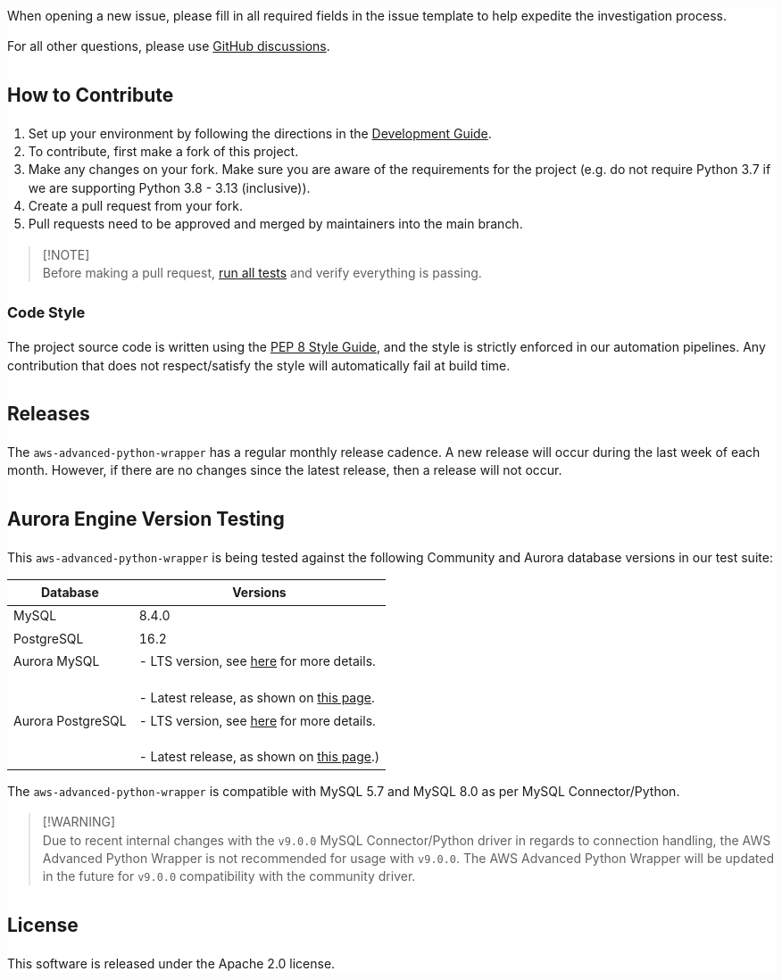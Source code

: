 When opening a new issue, please fill in all required fields in the issue template to help expedite the investigation process.

For all other questions, please use [GitHub discussions](https://github.com/awslabs/aws-advanced-python-wrapper/discussions).

## How to Contribute

1. Set up your environment by following the directions in the [Development Guide](./docs/development-guide/DevelopmentGuide.md).
2. To contribute, first make a fork of this project. 
3. Make any changes on your fork. Make sure you are aware of the requirements for the project (e.g. do not require Python 3.7 if we are supporting Python 3.8 - 3.13 (inclusive)).
4. Create a pull request from your fork. 
5. Pull requests need to be approved and merged by maintainers into the main branch. <br />

> [!NOTE]\
> Before making a pull request, [run all tests](./docs/development-guide/DevelopmentGuide.md#running-the-tests) and verify everything is passing.

### Code Style

The project source code is written using the [PEP 8 Style Guide](https://peps.python.org/pep-0008/), and the style is strictly enforced in our automation pipelines. Any contribution that does not respect/satisfy the style will automatically fail at build time.

## Releases

The `aws-advanced-python-wrapper` has a regular monthly release cadence. A new release will occur during the last week of each month. However, if there are no changes since the latest release, then a release will not occur.

## Aurora Engine Version Testing

This `aws-advanced-python-wrapper` is being tested against the following Community and Aurora database versions in our test suite:

| Database          | Versions                                                                                                                                                                                                                                                                                                                         |
|-------------------|----------------------------------------------------------------------------------------------------------------------------------------------------------------------------------------------------------------------------------------------------------------------------------------------------------------------------------|
| MySQL             | 8.4.0                                                                                                                                                                                                                                                                                                                            |
| PostgreSQL        | 16.2                                                                                                                                                                                                                                                                                                                             |
| Aurora MySQL      | - LTS version, see [here](https://docs.aws.amazon.com/AmazonRDS/latest/AuroraUserGuide/AuroraMySQL.Updates.Versions.html#AuroraMySQL.Updates.LTS) for more details. <br><br> - Latest release, as shown on [this page](https://docs.aws.amazon.com/AmazonRDS/latest/AuroraMySQLReleaseNotes/AuroraMySQL.Updates.30Updates.html). |
| Aurora PostgreSQL | - LTS version, see [here](https://docs.aws.amazon.com/AmazonRDS/latest/AuroraUserGuide/AuroraPostgreSQL.Updates.LTS.html) for more details. <br><br> - Latest release, as shown on [this page](https://docs.aws.amazon.com/AmazonRDS/latest/AuroraPostgreSQLReleaseNotes/AuroraPostgreSQL.Updates.html).)                        |

The `aws-advanced-python-wrapper` is compatible with MySQL 5.7 and MySQL 8.0 as per MySQL Connector/Python.
> [!WARNING]\
> Due to recent internal changes with the `v9.0.0` MySQL Connector/Python driver in regards to connection handling, the AWS Advanced Python Wrapper is not recommended for usage with `v9.0.0`. The AWS Advanced Python Wrapper will be updated in the future for `v9.0.0` compatibility with the community driver.

## License

This software is released under the Apache 2.0 license.


[^1]: Aurora MySQL requires v3.07 or later.